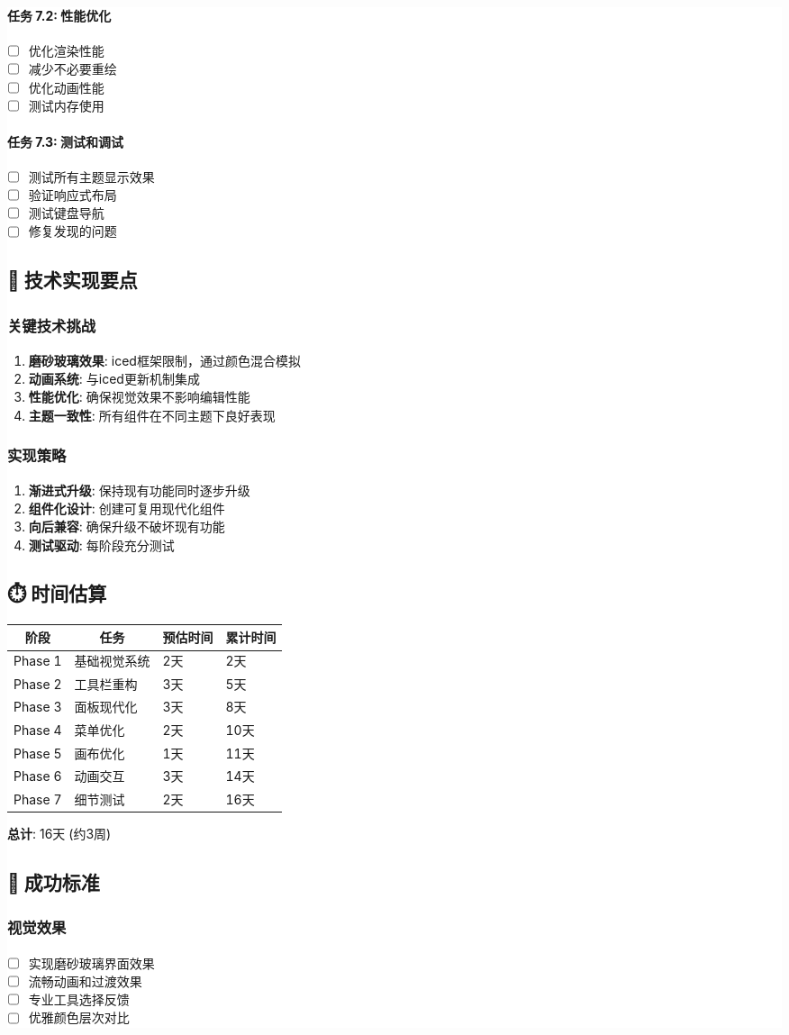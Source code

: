 #### 任务 7.2: 性能优化
- [ ] 优化渲染性能
- [ ] 减少不必要重绘
- [ ] 优化动画性能
- [ ] 测试内存使用

#### 任务 7.3: 测试和调试
- [ ] 测试所有主题显示效果
- [ ] 验证响应式布局
- [ ] 测试键盘导航
- [ ] 修复发现的问题

## 🔧 技术实现要点

### 关键技术挑战
1. **磨砂玻璃效果**: iced框架限制，通过颜色混合模拟
2. **动画系统**: 与iced更新机制集成
3. **性能优化**: 确保视觉效果不影响编辑性能
4. **主题一致性**: 所有组件在不同主题下良好表现

### 实现策略
1. **渐进式升级**: 保持现有功能同时逐步升级
2. **组件化设计**: 创建可复用现代化组件
3. **向后兼容**: 确保升级不破坏现有功能
4. **测试驱动**: 每阶段充分测试

## ⏱️ 时间估算

| 阶段 | 任务 | 预估时间 | 累计时间 |
|------|------|----------|----------|
| Phase 1 | 基础视觉系统 | 2天 | 2天 |
| Phase 2 | 工具栏重构 | 3天 | 5天 |
| Phase 3 | 面板现代化 | 3天 | 8天 |
| Phase 4 | 菜单优化 | 2天 | 10天 |
| Phase 5 | 画布优化 | 1天 | 11天 |
| Phase 6 | 动画交互 | 3天 | 14天 |
| Phase 7 | 细节测试 | 2天 | 16天 |

**总计**: 16天 (约3周)

## 🎯 成功标准

### 视觉效果
- [ ] 实现磨砂玻璃界面效果
- [ ] 流畅动画和过渡效果
- [ ] 专业工具选择反馈
- [ ] 优雅颜色层次对比
